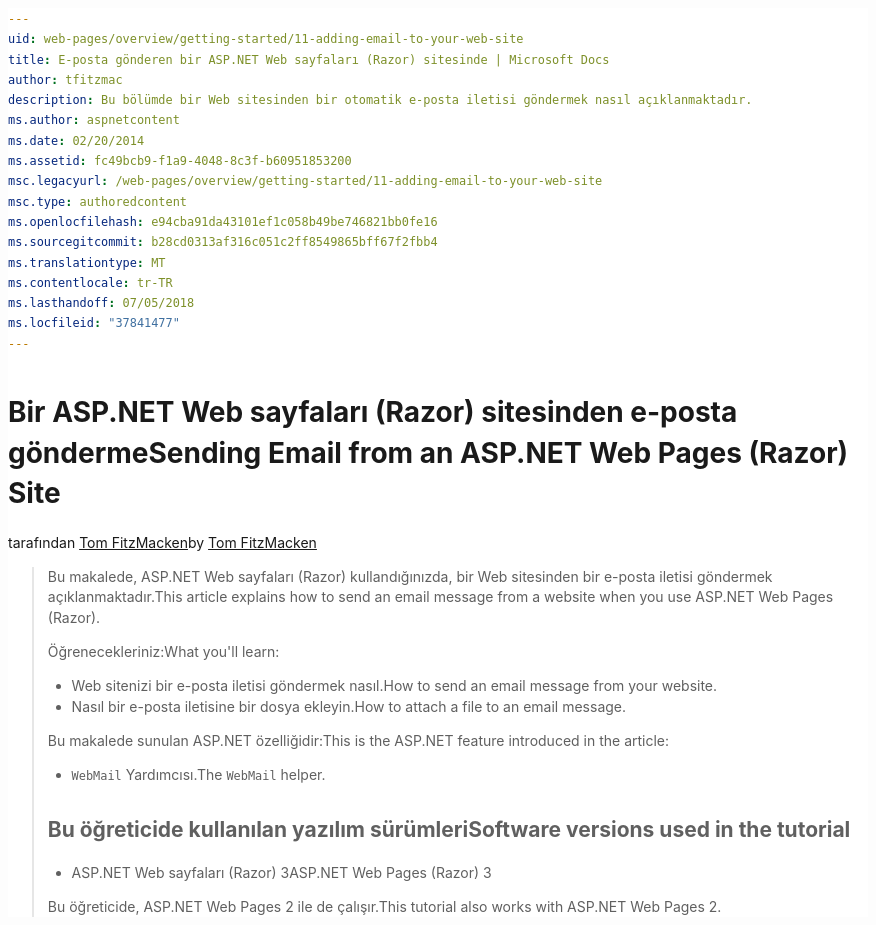```yaml
---
uid: web-pages/overview/getting-started/11-adding-email-to-your-web-site
title: E-posta gönderen bir ASP.NET Web sayfaları (Razor) sitesinde | Microsoft Docs
author: tfitzmac
description: Bu bölümde bir Web sitesinden bir otomatik e-posta iletisi göndermek nasıl açıklanmaktadır.
ms.author: aspnetcontent
ms.date: 02/20/2014
ms.assetid: fc49bcb9-f1a9-4048-8c3f-b60951853200
msc.legacyurl: /web-pages/overview/getting-started/11-adding-email-to-your-web-site
msc.type: authoredcontent
ms.openlocfilehash: e94cba91da43101ef1c058b49be746821bb0fe16
ms.sourcegitcommit: b28cd0313af316c051c2ff8549865bff67f2fbb4
ms.translationtype: MT
ms.contentlocale: tr-TR
ms.lasthandoff: 07/05/2018
ms.locfileid: "37841477"
---
```

<a name="sending-email-from-an-aspnet-web-pages-razor-site"></a><span data-ttu-id="d6a12-103">Bir ASP.NET Web sayfaları (Razor) sitesinden e-posta gönderme</span><span class="sxs-lookup"><span data-stu-id="d6a12-103">Sending Email from an ASP.NET Web Pages (Razor) Site</span></span>
====================
<span data-ttu-id="d6a12-104">tarafından [Tom FitzMacken](https://github.com/tfitzmac)</span><span class="sxs-lookup"><span data-stu-id="d6a12-104">by [Tom FitzMacken](https://github.com/tfitzmac)</span></span>

> <span data-ttu-id="d6a12-105">Bu makalede, ASP.NET Web sayfaları (Razor) kullandığınızda, bir Web sitesinden bir e-posta iletisi göndermek açıklanmaktadır.</span><span class="sxs-lookup"><span data-stu-id="d6a12-105">This article explains how to send an email message from a website when you use ASP.NET Web Pages (Razor).</span></span>
> 
> <span data-ttu-id="d6a12-106">Öğrenecekleriniz:</span><span class="sxs-lookup"><span data-stu-id="d6a12-106">What you'll learn:</span></span>
> 
> - <span data-ttu-id="d6a12-107">Web sitenizi bir e-posta iletisi göndermek nasıl.</span><span class="sxs-lookup"><span data-stu-id="d6a12-107">How to send an email message from your website.</span></span>
> - <span data-ttu-id="d6a12-108">Nasıl bir e-posta iletisine bir dosya ekleyin.</span><span class="sxs-lookup"><span data-stu-id="d6a12-108">How to attach a file to an email message.</span></span>
> 
> <span data-ttu-id="d6a12-109">Bu makalede sunulan ASP.NET özelliğidir:</span><span class="sxs-lookup"><span data-stu-id="d6a12-109">This is the ASP.NET feature introduced in the article:</span></span>
> 
> - <span data-ttu-id="d6a12-110">`WebMail` Yardımcısı.</span><span class="sxs-lookup"><span data-stu-id="d6a12-110">The `WebMail` helper.</span></span>
>   
> 
> ## <a name="software-versions-used-in-the-tutorial"></a><span data-ttu-id="d6a12-111">Bu öğreticide kullanılan yazılım sürümleri</span><span class="sxs-lookup"><span data-stu-id="d6a12-111">Software versions used in the tutorial</span></span>
> 
> 
> - <span data-ttu-id="d6a12-112">ASP.NET Web sayfaları (Razor) 3</span><span class="sxs-lookup"><span data-stu-id="d6a12-112">ASP.NET Web Pages (Razor) 3</span></span>
>   
> 
> <span data-ttu-id="d6a12-113">Bu öğreticide, ASP.NET Web Pages 2 ile de çalışır.</span><span class="sxs-lookup"><span data-stu-id="d6a12-113">This tutorial also works with ASP.NET Web Pages 2.</span></span>
